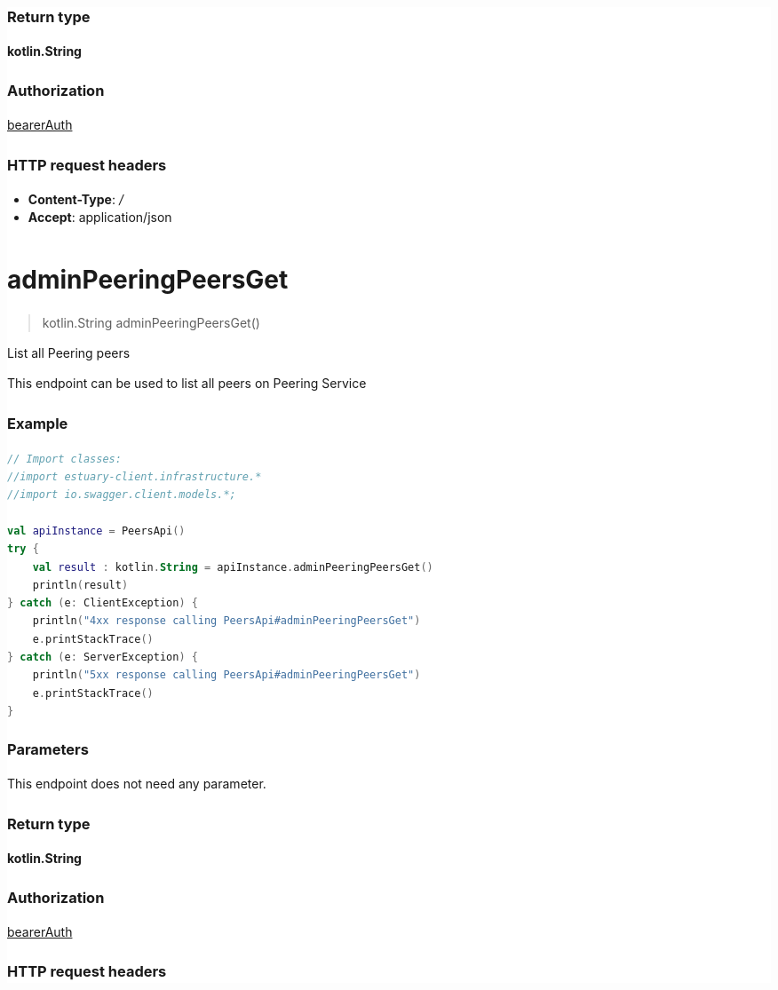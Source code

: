 ### Return type

**kotlin.String**

### Authorization

[bearerAuth](../README.md#bearerAuth)

### HTTP request headers

 - **Content-Type**: */*
 - **Accept**: application/json

<a name="adminPeeringPeersGet"></a>
# **adminPeeringPeersGet**
> kotlin.String adminPeeringPeersGet()

List all Peering peers

This endpoint can be used to list all peers on Peering Service

### Example
```kotlin
// Import classes:
//import estuary-client.infrastructure.*
//import io.swagger.client.models.*;

val apiInstance = PeersApi()
try {
    val result : kotlin.String = apiInstance.adminPeeringPeersGet()
    println(result)
} catch (e: ClientException) {
    println("4xx response calling PeersApi#adminPeeringPeersGet")
    e.printStackTrace()
} catch (e: ServerException) {
    println("5xx response calling PeersApi#adminPeeringPeersGet")
    e.printStackTrace()
}
```

### Parameters
This endpoint does not need any parameter.

### Return type

**kotlin.String**

### Authorization

[bearerAuth](../README.md#bearerAuth)

### HTTP request headers
